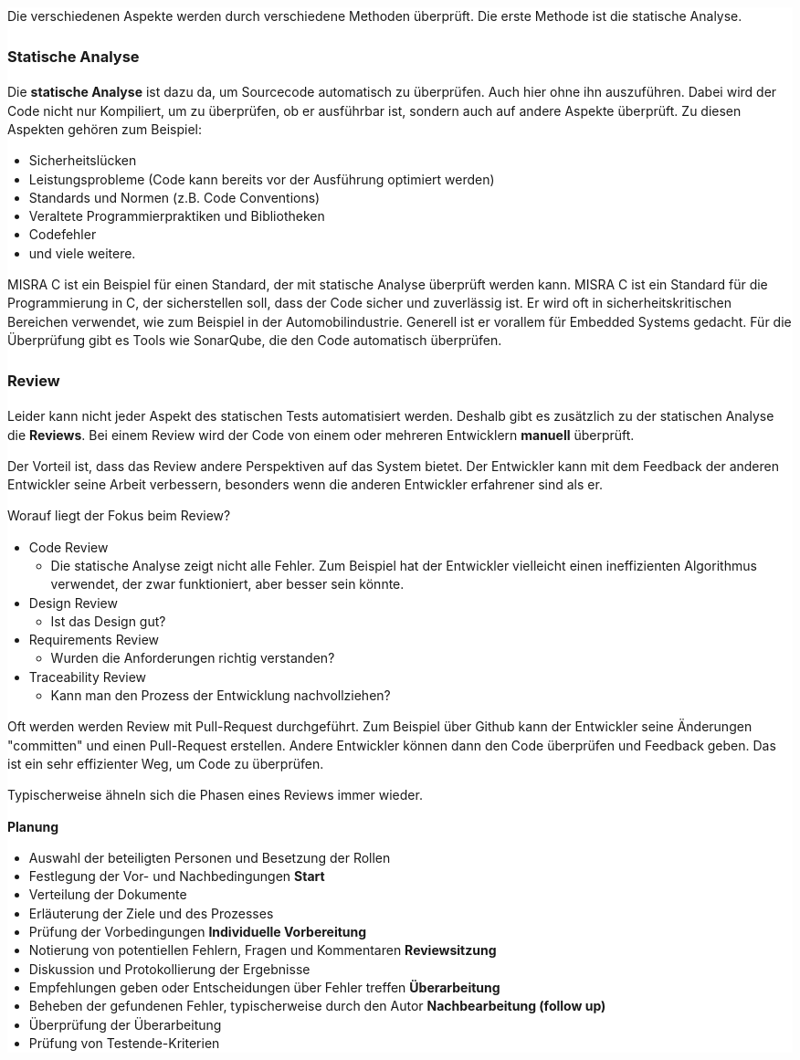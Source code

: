 Die verschiedenen Aspekte werden durch verschiedene Methoden überprüft. Die erste Methode ist die statische Analyse.

### Statische Analyse

Die **statische Analyse** ist dazu da, um Sourcecode automatisch zu überprüfen. Auch hier ohne ihn auszuführen. Dabei wird der Code nicht nur Kompiliert, um zu überprüfen, ob er ausführbar ist, sondern auch auf andere Aspekte überprüft. Zu diesen Aspekten gehören zum Beispiel:

- Sicherheitslücken
- Leistungsprobleme (Code kann bereits vor der Ausführung optimiert werden)
- Standards und Normen (z.B. Code Conventions)
- Veraltete Programmierpraktiken und Bibliotheken
- Codefehler
- und viele weitere.

MISRA C ist ein Beispiel für einen Standard, der mit statische Analyse überprüft werden kann. MISRA C ist ein Standard für die Programmierung in C, der sicherstellen soll, dass der Code sicher und zuverlässig ist. Er wird oft in sicherheitskritischen Bereichen verwendet, wie zum Beispiel in der Automobilindustrie. Generell ist er vorallem für Embedded Systems gedacht. Für die Überprüfung gibt es Tools wie SonarQube, die den Code automatisch überprüfen.

### Review

Leider kann nicht jeder Aspekt des statischen Tests automatisiert werden. Deshalb gibt es zusätzlich zu der statischen Analyse die **Reviews**. Bei einem Review wird der Code von einem oder mehreren Entwicklern **manuell** überprüft.

Der Vorteil ist, dass das Review andere Perspektiven auf das System bietet. Der Entwickler kann mit dem Feedback der anderen Entwickler seine Arbeit verbessern, besonders wenn die anderen Entwickler erfahrener sind als er.

Worauf liegt der Fokus beim Review?

- Code Review
  - Die statische Analyse zeigt nicht alle Fehler. Zum Beispiel hat der Entwickler vielleicht einen ineffizienten Algorithmus verwendet, der zwar funktioniert, aber besser sein könnte.
- Design Review
  - Ist das Design gut?
- Requirements Review
  - Wurden die Anforderungen richtig verstanden?
- Traceability Review
  - Kann man den Prozess der Entwicklung nachvollziehen?

Oft werden werden Review mit Pull-Request durchgeführt. Zum Beispiel über Github kann der Entwickler seine Änderungen "committen" und einen Pull-Request erstellen. Andere Entwickler können dann den Code überprüfen und Feedback geben. Das ist ein sehr effizienter Weg, um Code zu überprüfen.

Typischerweise ähneln sich die Phasen eines Reviews immer wieder.

**Planung**
- Auswahl der beteiligten Personen und Besetzung der Rollen
- Festlegung der Vor- und Nachbedingungen
**Start**
- Verteilung der Dokumente
- Erläuterung der Ziele und des Prozesses
- Prüfung der Vorbedingungen
**Individuelle Vorbereitung**
- Notierung von potentiellen Fehlern, Fragen und Kommentaren
**Reviewsitzung**
- Diskussion und Protokollierung der Ergebnisse
- Empfehlungen geben oder Entscheidungen über Fehler treffen
**Überarbeitung**
- Beheben der gefundenen Fehler, typischerweise durch den Autor
**Nachbearbeitung (follow up)**
- Überprüfung der Überarbeitung
- Prüfung von Testende-Kriterien
